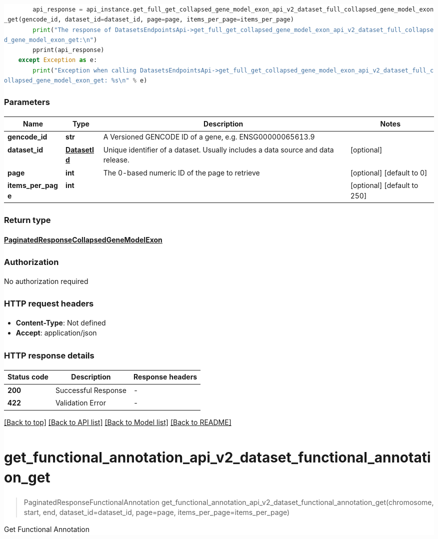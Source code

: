 ```python
        api_response = api_instance.get_full_get_collapsed_gene_model_exon_api_v2_dataset_full_collapsed_gene_model_exon_get(gencode_id, dataset_id=dataset_id, page=page, items_per_page=items_per_page)
        print("The response of DatasetsEndpointsApi->get_full_get_collapsed_gene_model_exon_api_v2_dataset_full_collapsed_gene_model_exon_get:\n")
        pprint(api_response)
    except Exception as e:
        print("Exception when calling DatasetsEndpointsApi->get_full_get_collapsed_gene_model_exon_api_v2_dataset_full_collapsed_gene_model_exon_get: %s\n" % e)
```



### Parameters


Name | Type | Description  | Notes
------------- | ------------- | ------------- | -------------
 **gencode_id** | **str**| A Versioned GENCODE ID of a gene, e.g. ENSG00000065613.9 | 
 **dataset_id** | [**DatasetId**](.md)| Unique identifier of a dataset. Usually includes a data source and data release. | [optional] 
 **page** | **int**| The 0-based numeric ID of the page to retrieve | [optional] [default to 0]
 **items_per_page** | **int**|  | [optional] [default to 250]

### Return type

[**PaginatedResponseCollapsedGeneModelExon**](PaginatedResponseCollapsedGeneModelExon.md)

### Authorization

No authorization required

### HTTP request headers

 - **Content-Type**: Not defined
 - **Accept**: application/json

### HTTP response details

| Status code | Description | Response headers |
|-------------|-------------|------------------|
**200** | Successful Response |  -  |
**422** | Validation Error |  -  |

[[Back to top]](#) [[Back to API list]](../README.md#documentation-for-api-endpoints) [[Back to Model list]](../README.md#documentation-for-models) [[Back to README]](../README.md)

# **get_functional_annotation_api_v2_dataset_functional_annotation_get**
> PaginatedResponseFunctionalAnnotation get_functional_annotation_api_v2_dataset_functional_annotation_get(chromosome, start, end, dataset_id=dataset_id, page=page, items_per_page=items_per_page)

Get Functional Annotation
